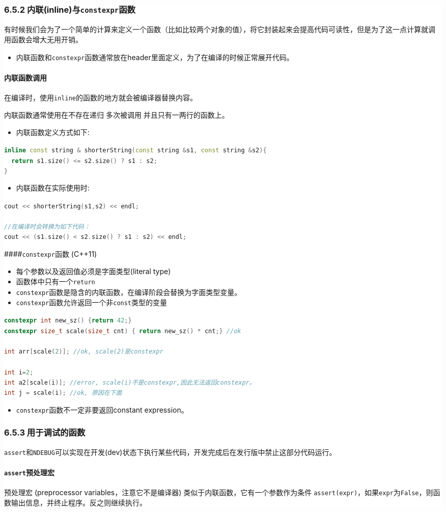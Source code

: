 ### 6.5.2 内联(inline)与`constexpr`函数

有时候我们会为了一个简单的计算来定义一个函数（比如比较两个对象的值），将它封装起来会提高代码可读性，但是为了这一点计算就调用函数会增大无用开销。

* 内联函数和`constexpr`函数通常放在header里面定义，为了在编译的时候正常展开代码。

#### 内联函数调用

在编译时，使用`inline`的函数的地方就会被编译器替换内容。

内联函数通常使用在不存在递归 多次被调用 并且只有一两行的函数上。

* 内联函数定义方式如下:

```cpp
inline const string & shorterString(const string &s1, const string &s2){
  return s1.size() <= s2.size() ? s1 : s2;
}
```

* 内联函数在实际使用时:

```cpp
cout << shorterString(s1,s2) << endl;

//在编译时会转换为如下代码：
cout << (s1.size() < s2.size() ? s1 : s2) << endl;
```

####`constexpr`函数 (C++11)

* 每个参数以及返回值必须是字面类型(literal type)
* 函数体中只有一个`return`
* `constexpr`函数是隐含的内联函数，在编译阶段会替换为字面类型变量。
* `constexpr`函数允许返回一个非`const`类型的变量

```cpp
constexpr int new_sz() {return 42;}
constexpr size_t scale(size_t cnt) { return new_sz() * cnt;} //ok

int arr[scale(2)]; //ok, scale(2)是constexpr

int i=2;
int a2[scale(i)]; //error, scale(i)不是constexpr,因此无法返回constexpr。
int j = scale(i); //ok, 原因在下面
```

* `constexpr`函数不一定非要返回constant expression。

### 6.5.3 用于调试的函数

`assert`和`NDEBUG`可以实现在开发(dev)状态下执行某些代码，开发完成后在发行版中禁止这部分代码运行。

#### `assert`预处理宏

预处理宏 (preprocessor variables，注意它不是编译器) 类似于内联函数，它有一个参数作为条件 `assert(expr)`，如果`expr`为`False`，则函数输出信息，并终止程序。反之则继续执行。
